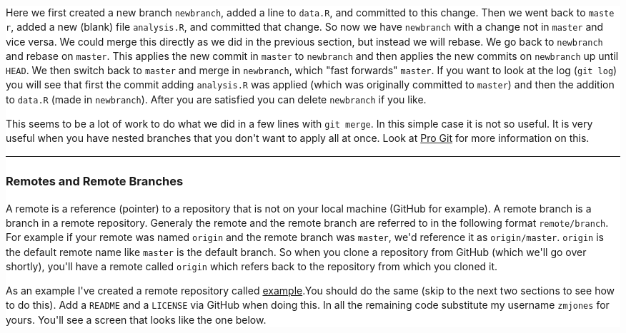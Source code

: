 Here we first created a new branch `newbranch`, added a line to `data.R`, and committed to this change. Then we went back to `master`, added a new (blank) file `analysis.R`, and committed that change. So now we have `newbranch` with a change not in `master` and vice versa. We could merge this directly as we did in the previous section, but instead we will rebase. We go back to `newbranch` and rebase on `master`. This applies the new commit in `master` to `newbranch` and then applies the new commits on `newbranch` up until `HEAD`. We then switch back to `master` and merge in `newbranch`, which "fast forwards" `master`. If you want to look at the log (`git log`) you will see that first the commit adding `analysis.R` was applied (which was originally committed to `master`) and then the addition to `data.R` (made in `newbranch`). After you are satisfied you can delete `newbranch` if you like.

This seems to be a lot of work to do what we did in a few lines with `git merge`. In this simple case it is not so useful. It is very useful when you have nested branches that you don't want to apply all at once. Look at [Pro Git](http://git-scm.com/book/en/v2/Git-Branching-Rebasing) for more information on this. 

<hr/>

### <a name="git_remote">Remotes and Remote Branches</a>

A remote is a reference (pointer) to a repository that is not on your local machine (GitHub for example). A remote branch is a branch in a remote repository. Generaly the remote and the remote branch are referred to in the following format `remote/branch`. For example if your remote was named `origin` and the remote branch was `master`, we'd reference it as `origin/master`. `origin` is the default remote name like `master` is the default branch. So when you clone a repository from GitHub (which we'll go over shortly), you'll have a remote called `origin` which refers back to the repository from which you cloned it.

As an example I've created a remote repository called [example](http://github.com/zmjones/example).You should do the same (skip to the next two sections to see how to do this).  Add a `README` and a `LICENSE` via GitHub when doing this. In all the remaining code substitute my username `zmjones` for yours. You'll see a screen that looks like the one below.
